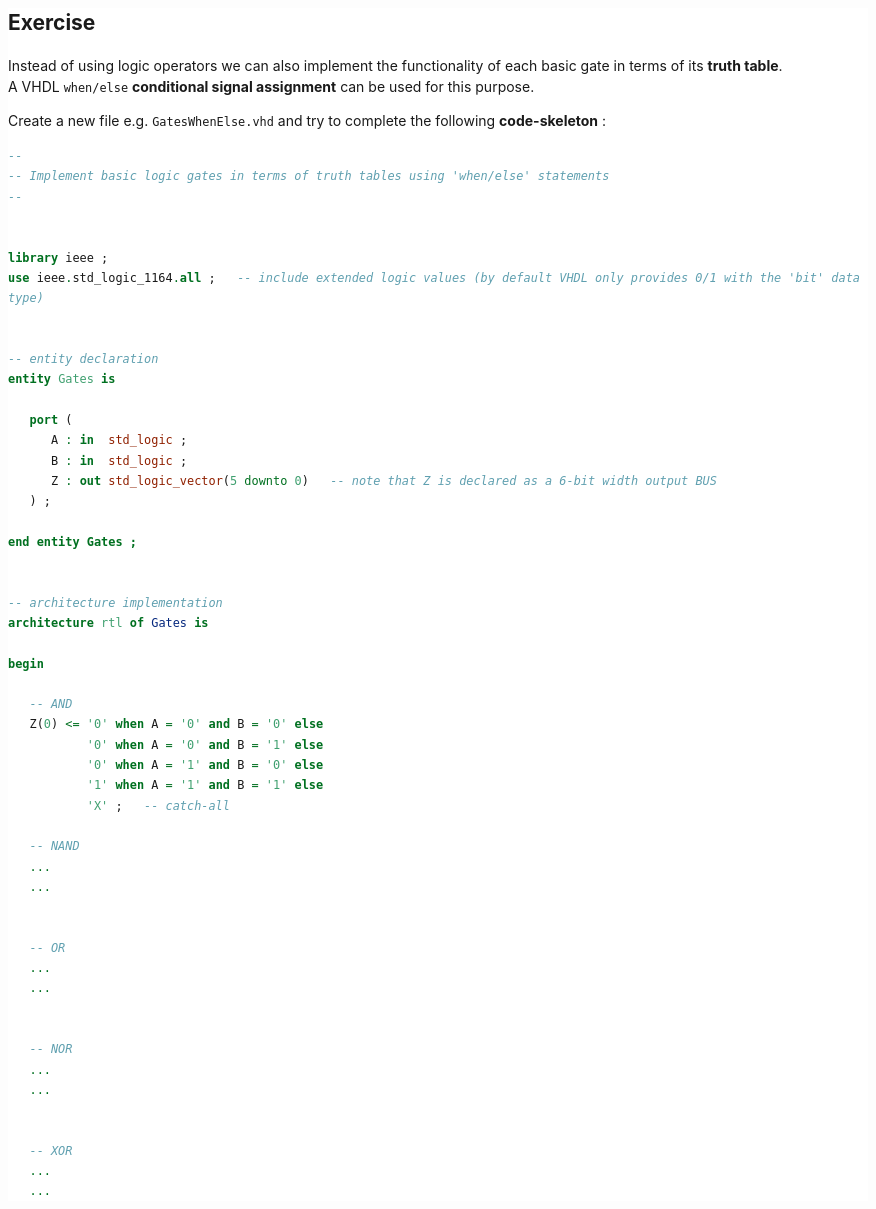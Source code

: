 
## Exercise

Instead of using logic operators we can also implement the functionality of each basic gate in terms of its **truth table**.<br/>
A VHDL `when/else` **conditional signal assignment** can be used for this purpose.


Create a new file e.g. `GatesWhenElse.vhd` and try to complete the following **code-skeleton** :


```vhdl
--
-- Implement basic logic gates in terms of truth tables using 'when/else' statements
--


library ieee ;
use ieee.std_logic_1164.all ;   -- include extended logic values (by default VHDL only provides 0/1 with the 'bit' data type)


-- entity declaration
entity Gates is

   port (
      A : in  std_logic ;
      B : in  std_logic ;
      Z : out std_logic_vector(5 downto 0)   -- note that Z is declared as a 6-bit width output BUS
   ) ;

end entity Gates ;


-- architecture implementation
architecture rtl of Gates is

begin

   -- AND
   Z(0) <= '0' when A = '0' and B = '0' else
           '0' when A = '0' and B = '1' else
           '0' when A = '1' and B = '0' else
           '1' when A = '1' and B = '1' else
           'X' ;   -- catch-all

   -- NAND
   ...
   ...


   -- OR
   ...
   ...


   -- NOR
   ...
   ...


   -- XOR
   ...
   ...

```